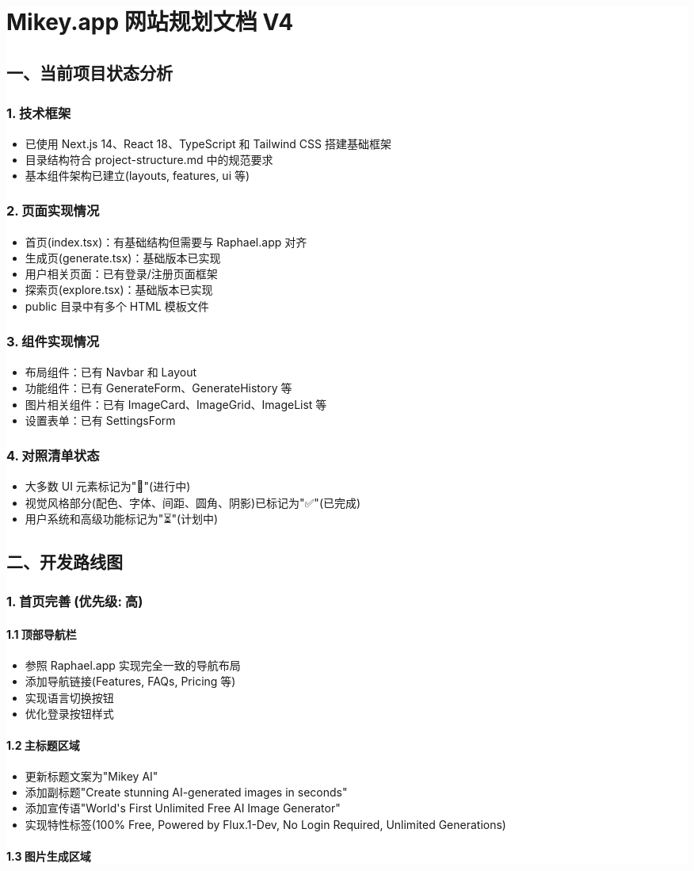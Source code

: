 # Mikey.app 网站规划文档 V4

## 一、当前项目状态分析

### 1. 技术框架

- 已使用 Next.js 14、React 18、TypeScript 和 Tailwind CSS 搭建基础框架
- 目录结构符合 project-structure.md 中的规范要求
- 基本组件架构已建立(layouts, features, ui 等)

### 2. 页面实现情况

- 首页(index.tsx)：有基础结构但需要与 Raphael.app 对齐
- 生成页(generate.tsx)：基础版本已实现
- 用户相关页面：已有登录/注册页面框架
- 探索页(explore.tsx)：基础版本已实现
- public 目录中有多个 HTML 模板文件

### 3. 组件实现情况

- 布局组件：已有 Navbar 和 Layout
- 功能组件：已有 GenerateForm、GenerateHistory 等
- 图片相关组件：已有 ImageCard、ImageGrid、ImageList 等
- 设置表单：已有 SettingsForm

### 4. 对照清单状态

- 大多数 UI 元素标记为"🚧"(进行中)
- 视觉风格部分(配色、字体、间距、圆角、阴影)已标记为"✅"(已完成)
- 用户系统和高级功能标记为"⏳"(计划中)

## 二、开发路线图

### 1. 首页完善 (优先级: 高)

#### 1.1 顶部导航栏

- 参照 Raphael.app 实现完全一致的导航布局
- 添加导航链接(Features, FAQs, Pricing 等)
- 实现语言切换按钮
- 优化登录按钮样式

#### 1.2 主标题区域

- 更新标题文案为"Mikey AI"
- 添加副标题"Create stunning AI-generated images in seconds"
- 添加宣传语"World's First Unlimited Free AI Image Generator"
- 实现特性标签(100% Free, Powered by Flux.1-Dev, No Login Required, Unlimited Generations)

#### 1.3 图片生成区域
